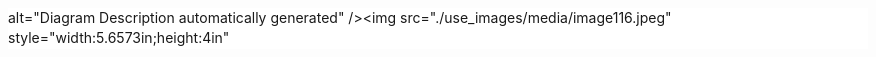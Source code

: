 alt="Diagram Description automatically generated" /><img src="./use_images/media/image116.jpeg"
style="width:5.6573in;height:4in"